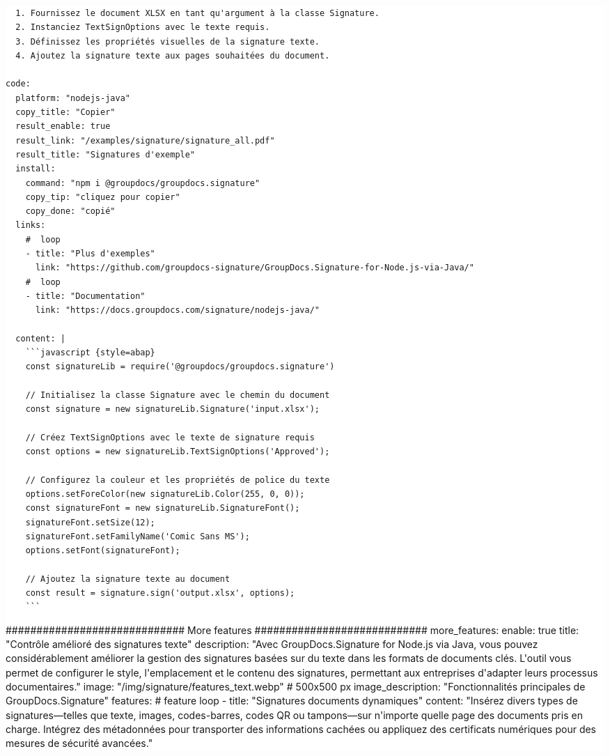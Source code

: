      1. Fournissez le document XLSX en tant qu'argument à la classe Signature.
      2. Instanciez TextSignOptions avec le texte requis.
      3. Définissez les propriétés visuelles de la signature texte.
      4. Ajoutez la signature texte aux pages souhaitées du document.
   
    code:
      platform: "nodejs-java"
      copy_title: "Copier"
      result_enable: true
      result_link: "/examples/signature/signature_all.pdf"
      result_title: "Signatures d'exemple"
      install:
        command: "npm i @groupdocs/groupdocs.signature"
        copy_tip: "cliquez pour copier"
        copy_done: "copié"
      links:
        #  loop
        - title: "Plus d'exemples"
          link: "https://github.com/groupdocs-signature/GroupDocs.Signature-for-Node.js-via-Java/"
        #  loop
        - title: "Documentation"
          link: "https://docs.groupdocs.com/signature/nodejs-java/"
          
      content: |
        ```javascript {style=abap}
        const signatureLib = require('@groupdocs/groupdocs.signature')

        // Initialisez la classe Signature avec le chemin du document
        const signature = new signatureLib.Signature('input.xlsx');

        // Créez TextSignOptions avec le texte de signature requis
        const options = new signatureLib.TextSignOptions('Approved');

        // Configurez la couleur et les propriétés de police du texte
        options.setForeColor(new signatureLib.Color(255, 0, 0));
        const signatureFont = new signatureLib.SignatureFont();
        signatureFont.setSize(12);
        signatureFont.setFamilyName('Comic Sans MS');
        options.setFont(signatureFont);
        
        // Ajoutez la signature texte au document
        const result = signature.sign('output.xlsx', options);
        ```            

############################# More features ############################
more_features:
  enable: true
  title: "Contrôle amélioré des signatures texte"
  description: "Avec GroupDocs.Signature for Node.js via Java, vous pouvez considérablement améliorer la gestion des signatures basées sur du texte dans les formats de documents clés. L'outil vous permet de configurer le style, l'emplacement et le contenu des signatures, permettant aux entreprises d'adapter leurs processus documentaires."
  image: "/img/signature/features_text.webp" # 500x500 px
  image_description: "Fonctionnalités principales de GroupDocs.Signature"
  features:
    # feature loop
    - title: "Signatures documents dynamiques"
      content: "Insérez divers types de signatures—telles que texte, images, codes-barres, codes QR ou tampons—sur n'importe quelle page des documents pris en charge. Intégrez des métadonnées pour transporter des informations cachées ou appliquez des certificats numériques pour des mesures de sécurité avancées."
